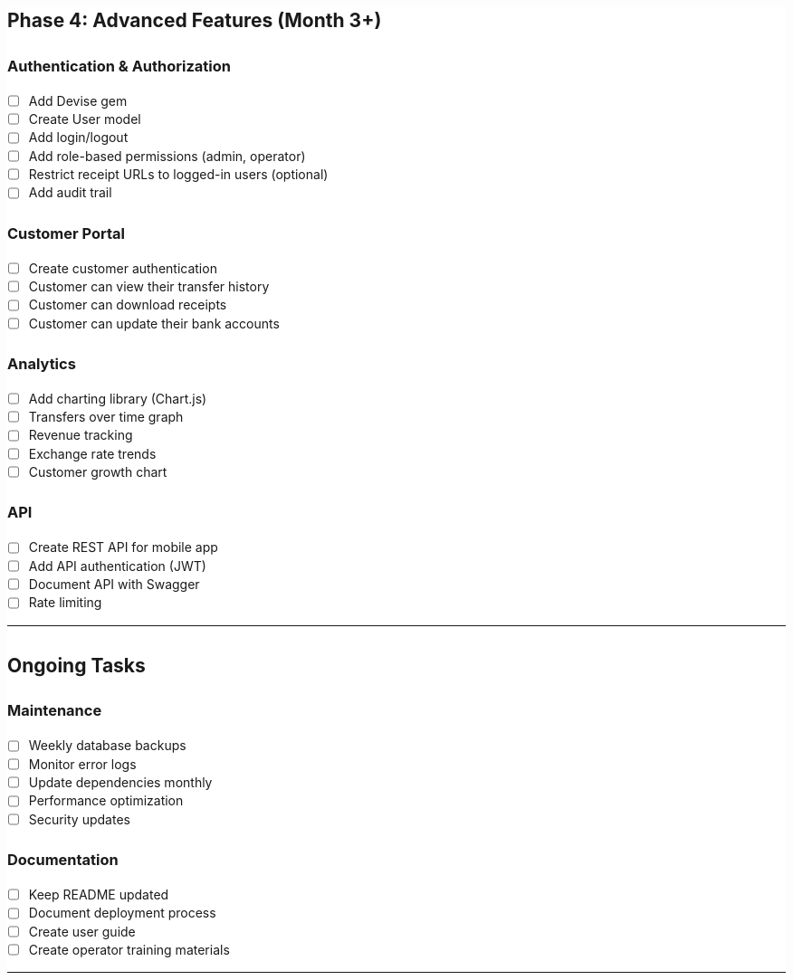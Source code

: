 
## Phase 4: Advanced Features (Month 3+)

### Authentication & Authorization
- [ ] Add Devise gem
- [ ] Create User model
- [ ] Add login/logout
- [ ] Add role-based permissions (admin, operator)
- [ ] Restrict receipt URLs to logged-in users (optional)
- [ ] Add audit trail

### Customer Portal
- [ ] Create customer authentication
- [ ] Customer can view their transfer history
- [ ] Customer can download receipts
- [ ] Customer can update their bank accounts

### Analytics
- [ ] Add charting library (Chart.js)
- [ ] Transfers over time graph
- [ ] Revenue tracking
- [ ] Exchange rate trends
- [ ] Customer growth chart

### API
- [ ] Create REST API for mobile app
- [ ] Add API authentication (JWT)
- [ ] Document API with Swagger
- [ ] Rate limiting

---

## Ongoing Tasks

### Maintenance
- [ ] Weekly database backups
- [ ] Monitor error logs
- [ ] Update dependencies monthly
- [ ] Performance optimization
- [ ] Security updates

### Documentation
- [ ] Keep README updated
- [ ] Document deployment process
- [ ] Create user guide
- [ ] Create operator training materials

---
